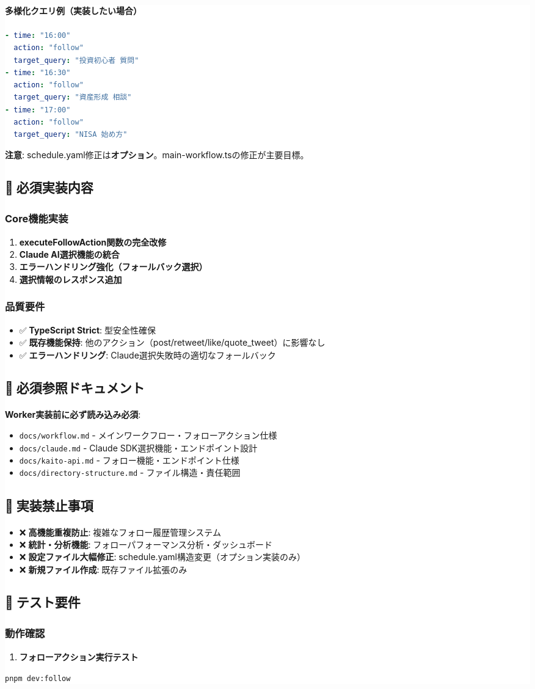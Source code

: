 #### **多様化クエリ例（実装したい場合）**
```yaml
- time: "16:00"
  action: "follow"
  target_query: "投資初心者 質問"
- time: "16:30"
  action: "follow"
  target_query: "資産形成 相談"
- time: "17:00"
  action: "follow"
  target_query: "NISA 始め方"
```

**注意**: schedule.yaml修正は**オプション**。main-workflow.tsの修正が主要目標。

## 🧪 **必須実装内容**

### **Core機能実装**
1. **executeFollowAction関数の完全改修**
2. **Claude AI選択機能の統合**
3. **エラーハンドリング強化（フォールバック選択）**
4. **選択情報のレスポンス追加**

### **品質要件**
- ✅ **TypeScript Strict**: 型安全性確保
- ✅ **既存機能保持**: 他のアクション（post/retweet/like/quote_tweet）に影響なし
- ✅ **エラーハンドリング**: Claude選択失敗時の適切なフォールバック

## 📖 **必須参照ドキュメント**
**Worker実装前に必ず読み込み必須**:
- `docs/workflow.md` - メインワークフロー・フォローアクション仕様
- `docs/claude.md` - Claude SDK選択機能・エンドポイント設計
- `docs/kaito-api.md` - フォロー機能・エンドポイント仕様
- `docs/directory-structure.md` - ファイル構造・責任範囲

## 🚫 **実装禁止事項**
- ❌ **高機能重複防止**: 複雑なフォロー履歴管理システム
- ❌ **統計・分析機能**: フォローパフォーマンス分析・ダッシュボード
- ❌ **設定ファイル大幅修正**: schedule.yaml構造変更（オプション実装のみ）
- ❌ **新規ファイル作成**: 既存ファイル拡張のみ

## 🧪 **テスト要件**

### **動作確認**
1. **フォローアクション実行テスト**
```bash
pnpm dev:follow
```
